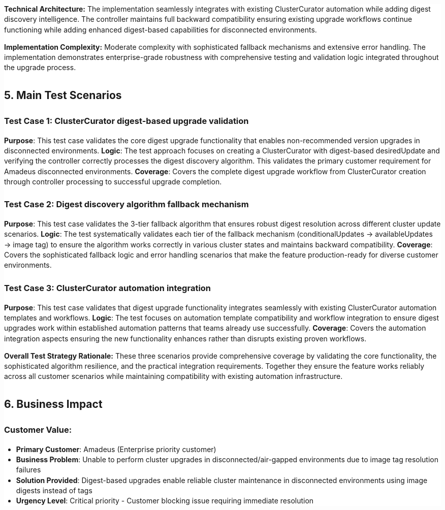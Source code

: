 **Technical Architecture:**
The implementation seamlessly integrates with existing ClusterCurator automation while adding digest discovery intelligence. The controller maintains full backward compatibility ensuring existing upgrade workflows continue functioning while adding enhanced digest-based capabilities for disconnected environments.

**Implementation Complexity:**
Moderate complexity with sophisticated fallback mechanisms and extensive error handling. The implementation demonstrates enterprise-grade robustness with comprehensive testing and validation logic integrated throughout the upgrade process.

## 5. Main Test Scenarios

### **Test Case 1: ClusterCurator digest-based upgrade validation**
**Purpose**: This test case validates the core digest upgrade functionality that enables non-recommended version upgrades in disconnected environments.
**Logic**: The test approach focuses on creating a ClusterCurator with digest-based desiredUpdate and verifying the controller correctly processes the digest discovery algorithm. This validates the primary customer requirement for Amadeus disconnected environments.
**Coverage**: Covers the complete digest upgrade workflow from ClusterCurator creation through controller processing to successful upgrade completion.

### **Test Case 2: Digest discovery algorithm fallback mechanism**  
**Purpose**: This test case validates the 3-tier fallback algorithm that ensures robust digest resolution across different cluster update scenarios.
**Logic**: The test systematically validates each tier of the fallback mechanism (conditionalUpdates → availableUpdates → image tag) to ensure the algorithm works correctly in various cluster states and maintains backward compatibility.
**Coverage**: Covers the sophisticated fallback logic and error handling scenarios that make the feature production-ready for diverse customer environments.

### **Test Case 3: ClusterCurator automation integration**
**Purpose**: This test case validates that digest upgrade functionality integrates seamlessly with existing ClusterCurator automation templates and workflows.
**Logic**: The test focuses on automation template compatibility and workflow integration to ensure digest upgrades work within established automation patterns that teams already use successfully.
**Coverage**: Covers the automation integration aspects ensuring the new functionality enhances rather than disrupts existing proven workflows.

**Overall Test Strategy Rationale:**
These three scenarios provide comprehensive coverage by validating the core functionality, the sophisticated algorithm resilience, and the practical integration requirements. Together they ensure the feature works reliably across all customer scenarios while maintaining compatibility with existing automation infrastructure.

## 6. Business Impact

### **Customer Value:**
- **Primary Customer**: Amadeus (Enterprise priority customer)
- **Business Problem**: Unable to perform cluster upgrades in disconnected/air-gapped environments due to image tag resolution failures
- **Solution Provided**: Digest-based upgrades enable reliable cluster maintenance in disconnected environments using image digests instead of tags
- **Urgency Level**: Critical priority - Customer blocking issue requiring immediate resolution
